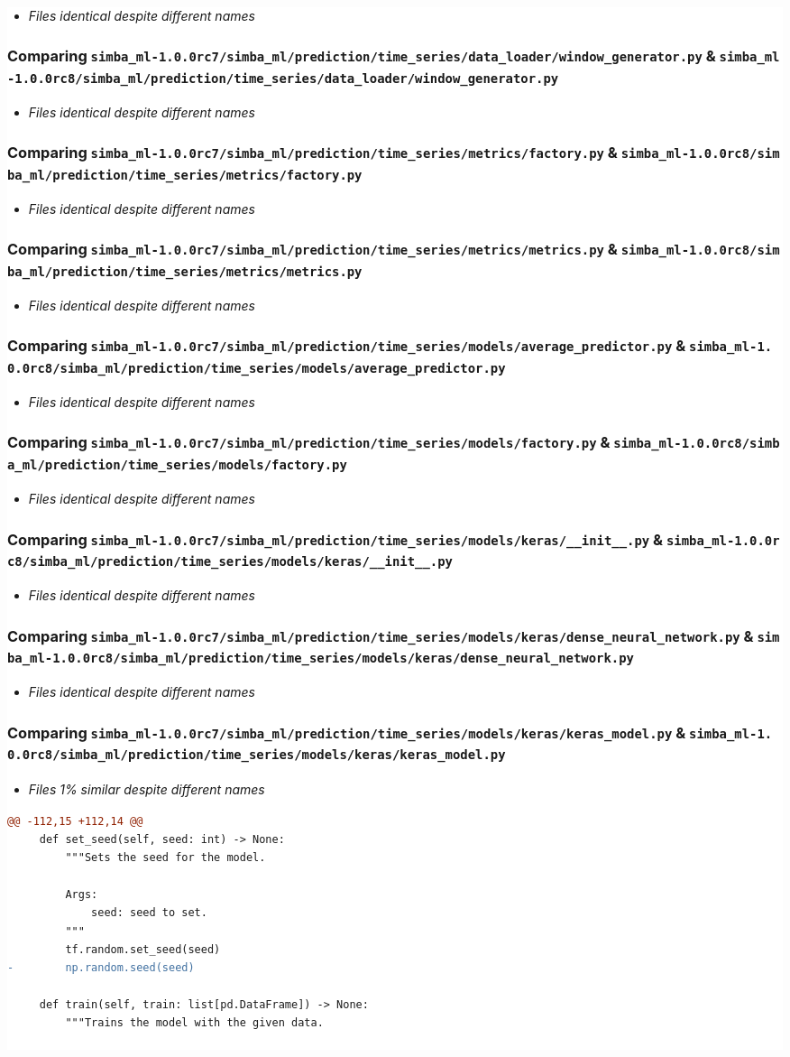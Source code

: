  * *Files identical despite different names*

### Comparing `simba_ml-1.0.0rc7/simba_ml/prediction/time_series/data_loader/window_generator.py` & `simba_ml-1.0.0rc8/simba_ml/prediction/time_series/data_loader/window_generator.py`

 * *Files identical despite different names*

### Comparing `simba_ml-1.0.0rc7/simba_ml/prediction/time_series/metrics/factory.py` & `simba_ml-1.0.0rc8/simba_ml/prediction/time_series/metrics/factory.py`

 * *Files identical despite different names*

### Comparing `simba_ml-1.0.0rc7/simba_ml/prediction/time_series/metrics/metrics.py` & `simba_ml-1.0.0rc8/simba_ml/prediction/time_series/metrics/metrics.py`

 * *Files identical despite different names*

### Comparing `simba_ml-1.0.0rc7/simba_ml/prediction/time_series/models/average_predictor.py` & `simba_ml-1.0.0rc8/simba_ml/prediction/time_series/models/average_predictor.py`

 * *Files identical despite different names*

### Comparing `simba_ml-1.0.0rc7/simba_ml/prediction/time_series/models/factory.py` & `simba_ml-1.0.0rc8/simba_ml/prediction/time_series/models/factory.py`

 * *Files identical despite different names*

### Comparing `simba_ml-1.0.0rc7/simba_ml/prediction/time_series/models/keras/__init__.py` & `simba_ml-1.0.0rc8/simba_ml/prediction/time_series/models/keras/__init__.py`

 * *Files identical despite different names*

### Comparing `simba_ml-1.0.0rc7/simba_ml/prediction/time_series/models/keras/dense_neural_network.py` & `simba_ml-1.0.0rc8/simba_ml/prediction/time_series/models/keras/dense_neural_network.py`

 * *Files identical despite different names*

### Comparing `simba_ml-1.0.0rc7/simba_ml/prediction/time_series/models/keras/keras_model.py` & `simba_ml-1.0.0rc8/simba_ml/prediction/time_series/models/keras/keras_model.py`

 * *Files 1% similar despite different names*

```diff
@@ -112,15 +112,14 @@
     def set_seed(self, seed: int) -> None:
         """Sets the seed for the model.
 
         Args:
             seed: seed to set.
         """
         tf.random.set_seed(seed)
-        np.random.seed(seed)
 
     def train(self, train: list[pd.DataFrame]) -> None:
         """Trains the model with the given data.
 
```